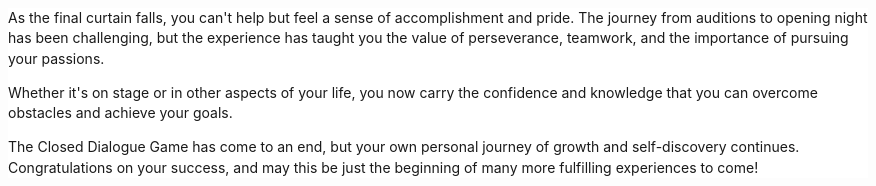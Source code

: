 

As the final curtain falls, you can't help but feel a sense of accomplishment and pride. The journey from auditions to opening night has been challenging, but the experience has taught you the value of perseverance, teamwork, and the importance of pursuing your passions.



Whether it's on stage or in other aspects of your life, you now carry the confidence and knowledge that you can overcome obstacles and achieve your goals.



The Closed Dialogue Game has come to an end, but your own personal journey of growth and self-discovery continues. Congratulations on your success, and may this be just the beginning of many more fulfilling experiences to come!


